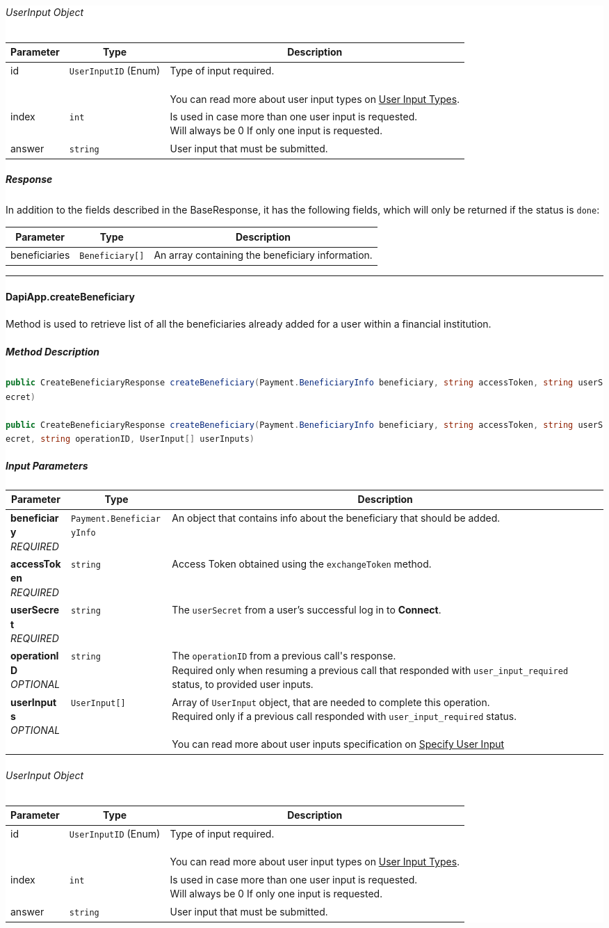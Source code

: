 ###### UserInput Object

| Parameter | Type | Description |
|---|---|---|
| id | `UserInputID` (Enum) | Type of input required. <br><br> You can read more about user input types on [User Input Types](https://dapi-api.readme.io/docs/user-input-types). |
| index | `int` | Is used in case more than one user input is requested. <br> Will always be 0 If only one input is requested. |
| answer | `string` | User input that must be submitted. |

##### Response

In addition to the fields described in the BaseResponse, it has the following fields, which will only be returned if the status is `done`:

| Parameter | Type | Description |
|---|---|---|
| beneficiaries | `Beneficiary[]` | An array containing the beneficiary information. |

---

#### DapiApp.createBeneficiary

Method is used to retrieve list of all the beneficiaries already added for a user within a financial institution.

##### Method Description

```c#
public CreateBeneficiaryResponse createBeneficiary(Payment.BeneficiaryInfo beneficiary, string accessToken, string userSecret)

public CreateBeneficiaryResponse createBeneficiary(Payment.BeneficiaryInfo beneficiary, string accessToken, string userSecret, string operationID, UserInput[] userInputs)
```

##### Input Parameters

| Parameter | Type | Description |
|---|---|---|
| **beneficiary** <br> _REQUIRED_ | `Payment.BeneficiaryInfo` | An object that contains info about the beneficiary that should be added. |
| **accessToken** <br> _REQUIRED_ | `string` | Access Token obtained using the `exchangeToken` method. |
| **userSecret** <br> _REQUIRED_ | `string` | The `userSecret` from a user’s successful log in to **Connect**. |
| **operationID** <br> _OPTIONAL_ | `string` | The `operationID` from a previous call's response. <br> Required only when resuming a previous call that responded with `user_input_required` status, to provided user inputs. |
| **userInputs** <br> _OPTIONAL_ | `UserInput[]` | Array of `UserInput` object, that are needed to complete this operation. <br> Required only if a previous call responded with `user_input_required` status. <br><br> You can read more about user inputs specification on [Specify User Input](https://dapi-api.readme.io/docs/specify-user-input) |

###### UserInput Object

| Parameter | Type | Description |
|---|---|---|
| id | `UserInputID` (Enum) | Type of input required. <br><br> You can read more about user input types on [User Input Types](https://dapi-api.readme.io/docs/user-input-types). |
| index | `int` | Is used in case more than one user input is requested. <br> Will always be 0 If only one input is requested. |
| answer | `string` | User input that must be submitted. |

